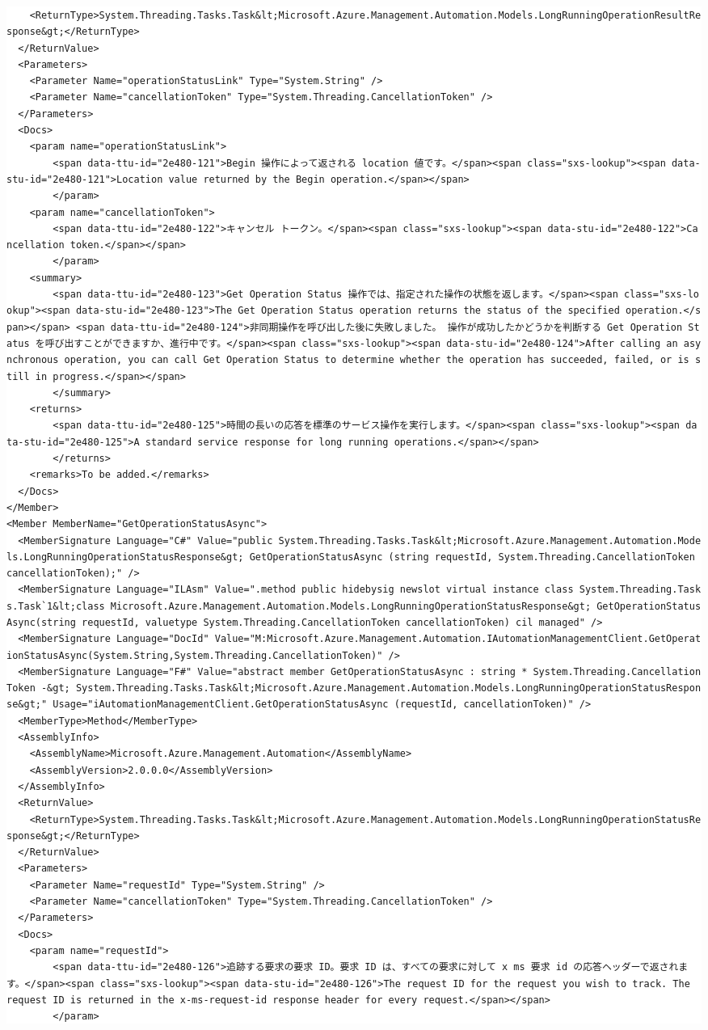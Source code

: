         <ReturnType>System.Threading.Tasks.Task&lt;Microsoft.Azure.Management.Automation.Models.LongRunningOperationResultResponse&gt;</ReturnType>
      </ReturnValue>
      <Parameters>
        <Parameter Name="operationStatusLink" Type="System.String" />
        <Parameter Name="cancellationToken" Type="System.Threading.CancellationToken" />
      </Parameters>
      <Docs>
        <param name="operationStatusLink">
            <span data-ttu-id="2e480-121">Begin 操作によって返される location 値です。</span><span class="sxs-lookup"><span data-stu-id="2e480-121">Location value returned by the Begin operation.</span></span>
            </param>
        <param name="cancellationToken">
            <span data-ttu-id="2e480-122">キャンセル トークン。</span><span class="sxs-lookup"><span data-stu-id="2e480-122">Cancellation token.</span></span>
            </param>
        <summary>
            <span data-ttu-id="2e480-123">Get Operation Status 操作では、指定された操作の状態を返します。</span><span class="sxs-lookup"><span data-stu-id="2e480-123">The Get Operation Status operation returns the status of the specified operation.</span></span> <span data-ttu-id="2e480-124">非同期操作を呼び出した後に失敗しました。 操作が成功したかどうかを判断する Get Operation Status を呼び出すことができますか、進行中です。</span><span class="sxs-lookup"><span data-stu-id="2e480-124">After calling an asynchronous operation, you can call Get Operation Status to determine whether the operation has succeeded, failed, or is still in progress.</span></span>
            </summary>
        <returns>
            <span data-ttu-id="2e480-125">時間の長いの応答を標準のサービス操作を実行します。</span><span class="sxs-lookup"><span data-stu-id="2e480-125">A standard service response for long running operations.</span></span>
            </returns>
        <remarks>To be added.</remarks>
      </Docs>
    </Member>
    <Member MemberName="GetOperationStatusAsync">
      <MemberSignature Language="C#" Value="public System.Threading.Tasks.Task&lt;Microsoft.Azure.Management.Automation.Models.LongRunningOperationStatusResponse&gt; GetOperationStatusAsync (string requestId, System.Threading.CancellationToken cancellationToken);" />
      <MemberSignature Language="ILAsm" Value=".method public hidebysig newslot virtual instance class System.Threading.Tasks.Task`1&lt;class Microsoft.Azure.Management.Automation.Models.LongRunningOperationStatusResponse&gt; GetOperationStatusAsync(string requestId, valuetype System.Threading.CancellationToken cancellationToken) cil managed" />
      <MemberSignature Language="DocId" Value="M:Microsoft.Azure.Management.Automation.IAutomationManagementClient.GetOperationStatusAsync(System.String,System.Threading.CancellationToken)" />
      <MemberSignature Language="F#" Value="abstract member GetOperationStatusAsync : string * System.Threading.CancellationToken -&gt; System.Threading.Tasks.Task&lt;Microsoft.Azure.Management.Automation.Models.LongRunningOperationStatusResponse&gt;" Usage="iAutomationManagementClient.GetOperationStatusAsync (requestId, cancellationToken)" />
      <MemberType>Method</MemberType>
      <AssemblyInfo>
        <AssemblyName>Microsoft.Azure.Management.Automation</AssemblyName>
        <AssemblyVersion>2.0.0.0</AssemblyVersion>
      </AssemblyInfo>
      <ReturnValue>
        <ReturnType>System.Threading.Tasks.Task&lt;Microsoft.Azure.Management.Automation.Models.LongRunningOperationStatusResponse&gt;</ReturnType>
      </ReturnValue>
      <Parameters>
        <Parameter Name="requestId" Type="System.String" />
        <Parameter Name="cancellationToken" Type="System.Threading.CancellationToken" />
      </Parameters>
      <Docs>
        <param name="requestId">
            <span data-ttu-id="2e480-126">追跡する要求の要求 ID。要求 ID は、すべての要求に対して x ms 要求 id の応答ヘッダーで返されます。</span><span class="sxs-lookup"><span data-stu-id="2e480-126">The request ID for the request you wish to track. The request ID is returned in the x-ms-request-id response header for every request.</span></span>
            </param>